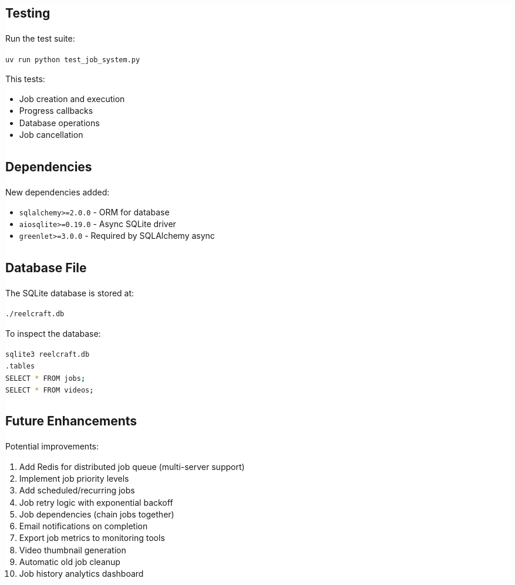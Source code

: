 ## Testing

Run the test suite:
```bash
uv run python test_job_system.py
```

This tests:
- Job creation and execution
- Progress callbacks
- Database operations
- Job cancellation

## Dependencies

New dependencies added:
- `sqlalchemy>=2.0.0` - ORM for database
- `aiosqlite>=0.19.0` - Async SQLite driver
- `greenlet>=3.0.0` - Required by SQLAlchemy async

## Database File

The SQLite database is stored at:
```
./reelcraft.db
```

To inspect the database:
```bash
sqlite3 reelcraft.db
.tables
SELECT * FROM jobs;
SELECT * FROM videos;
```

## Future Enhancements

Potential improvements:
1. Add Redis for distributed job queue (multi-server support)
2. Implement job priority levels
3. Add scheduled/recurring jobs
4. Job retry logic with exponential backoff
5. Job dependencies (chain jobs together)
6. Email notifications on completion
7. Export job metrics to monitoring tools
8. Video thumbnail generation
9. Automatic old job cleanup
10. Job history analytics dashboard
